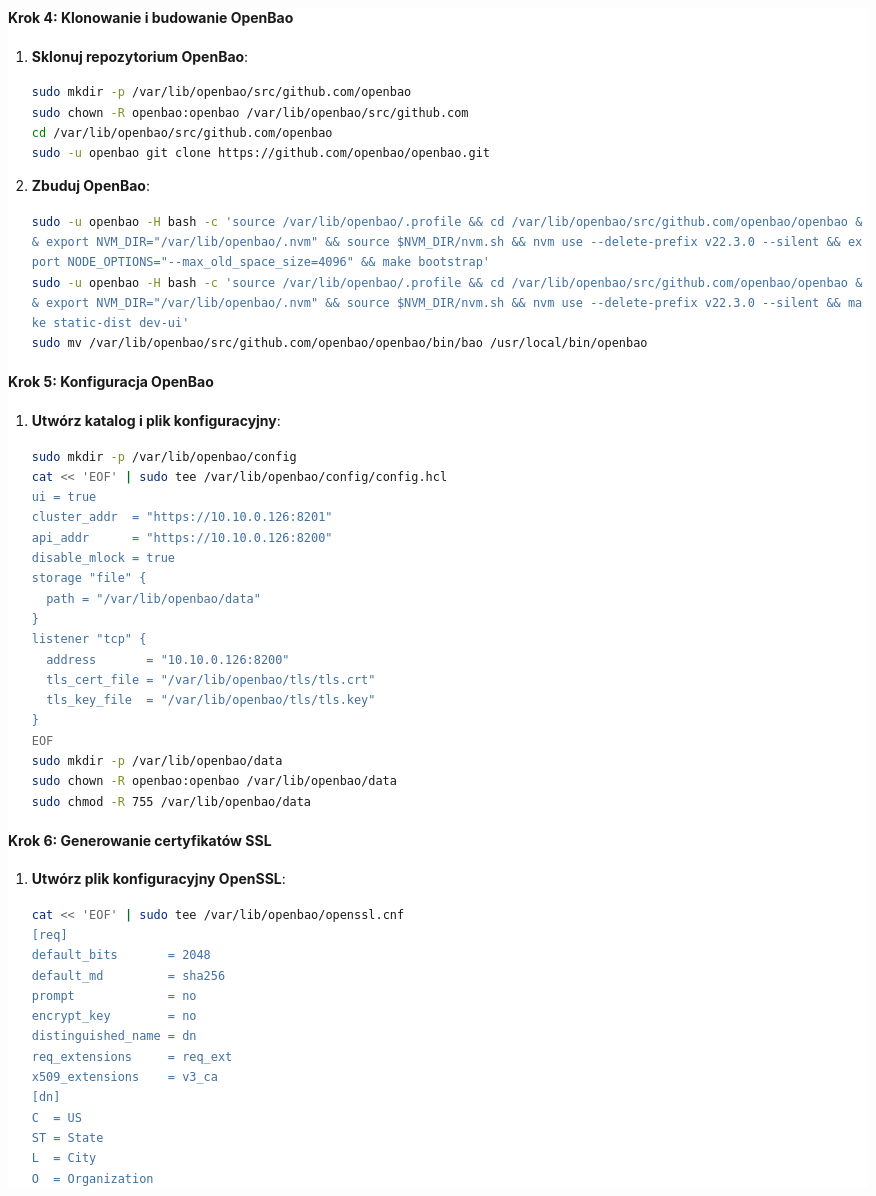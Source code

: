 #### Krok 4: Klonowanie i budowanie OpenBao

1. **Sklonuj repozytorium OpenBao**:

    ```bash
    sudo mkdir -p /var/lib/openbao/src/github.com/openbao
    sudo chown -R openbao:openbao /var/lib/openbao/src/github.com
    cd /var/lib/openbao/src/github.com/openbao
    sudo -u openbao git clone https://github.com/openbao/openbao.git
    ```

2. **Zbuduj OpenBao**:

    ```bash
    sudo -u openbao -H bash -c 'source /var/lib/openbao/.profile && cd /var/lib/openbao/src/github.com/openbao/openbao && export NVM_DIR="/var/lib/openbao/.nvm" && source $NVM_DIR/nvm.sh && nvm use --delete-prefix v22.3.0 --silent && export NODE_OPTIONS="--max_old_space_size=4096" && make bootstrap'
    sudo -u openbao -H bash -c 'source /var/lib/openbao/.profile && cd /var/lib/openbao/src/github.com/openbao/openbao && export NVM_DIR="/var/lib/openbao/.nvm" && source $NVM_DIR/nvm.sh && nvm use --delete-prefix v22.3.0 --silent && make static-dist dev-ui'
    sudo mv /var/lib/openbao/src/github.com/openbao/openbao/bin/bao /usr/local/bin/openbao
    ```

#### Krok 5: Konfiguracja OpenBao

1. **Utwórz katalog i plik konfiguracyjny**:

    ```bash
    sudo mkdir -p /var/lib/openbao/config
    cat << 'EOF' | sudo tee /var/lib/openbao/config/config.hcl
    ui = true
    cluster_addr  = "https://10.10.0.126:8201"
    api_addr      = "https://10.10.0.126:8200"
    disable_mlock = true
    storage "file" {
      path = "/var/lib/openbao/data"
    }
    listener "tcp" {
      address       = "10.10.0.126:8200"
      tls_cert_file = "/var/lib/openbao/tls/tls.crt"
      tls_key_file  = "/var/lib/openbao/tls/tls.key"
    }
    EOF
    sudo mkdir -p /var/lib/openbao/data
    sudo chown -R openbao:openbao /var/lib/openbao/data
    sudo chmod -R 755 /var/lib/openbao/data
    ```

#### Krok 6: Generowanie certyfikatów SSL

1. **Utwórz plik konfiguracyjny OpenSSL**:

    ```bash
    cat << 'EOF' | sudo tee /var/lib/openbao/openssl.cnf
    [req]
    default_bits       = 2048
    default_md         = sha256
    prompt             = no
    encrypt_key        = no
    distinguished_name = dn
    req_extensions     = req_ext
    x509_extensions    = v3_ca
    [dn]
    C  = US
    ST = State
    L  = City
    O  = Organization